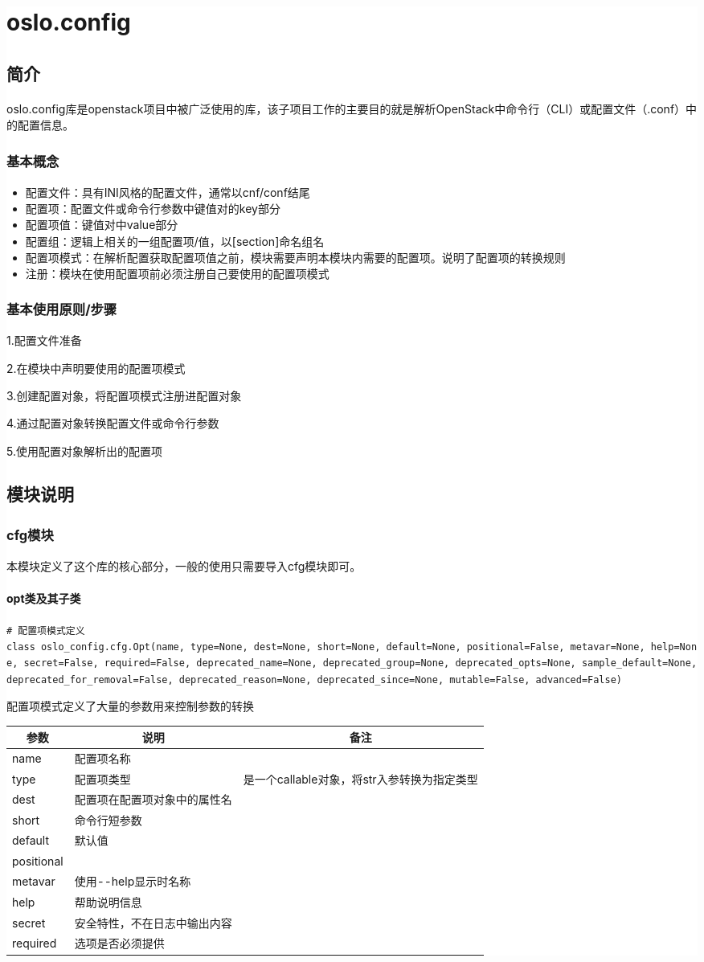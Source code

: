 # oslo.config


## 简介

oslo.config库是openstack项目中被广泛使用的库，该子项目工作的主要目的就是解析OpenStack中命令行（CLI）或配置文件（.conf）中的配置信息。

### 基本概念

- 配置文件：具有INI风格的配置文件，通常以cnf/conf结尾
- 配置项：配置文件或命令行参数中键值对的key部分
- 配置项值：键值对中value部分
- 配置组：逻辑上相关的一组配置项/值，以[section]命名组名
- 配置项模式：在解析配置获取配置项值之前，模块需要声明本模块内需要的配置项。说明了配置项的转换规则
- 注册：模块在使用配置项前必须注册自己要使用的配置项模式

### 基本使用原则/步骤

1.配置文件准备

2.在模块中声明要使用的配置项模式

3.创建配置对象，将配置项模式注册进配置对象

4.通过配置对象转换配置文件或命令行参数

5.使用配置对象解析出的配置项

## 模块说明

### cfg模块

本模块定义了这个库的核心部分，一般的使用只需要导入cfg模块即可。

#### opt类及其子类

```
# 配置项模式定义
class oslo_config.cfg.Opt(name, type=None, dest=None, short=None, default=None, positional=False, metavar=None, help=None, secret=False, required=False, deprecated_name=None, deprecated_group=None, deprecated_opts=None, sample_default=None, deprecated_for_removal=False, deprecated_reason=None, deprecated_since=None, mutable=False, advanced=False)
```

配置项模式定义了大量的参数用来控制参数的转换

|参数|说明|备注|
|--------|--------|--------|
|name|配置项名称||
|type|配置项类型|是一个callable对象，将str入参转换为指定类型|
|dest|配置项在配置项对象中的属性名||
|short|命令行短参数| |
|default|默认值||
|positional|||
|metavar|使用--help显示时名称||
|help|帮助说明信息||
|secret|安全特性，不在日志中输出内容||
|required|选项是否必须提供||